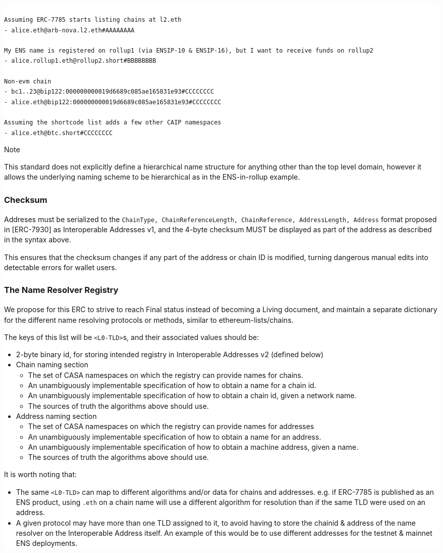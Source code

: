 ```

Assuming ERC-7785 starts listing chains at l2.eth
- alice.eth@arb-nova.l2.eth#AAAAAAAA

My ENS name is registered on rollup1 (via ENSIP-10 & ENSIP-16), but I want to receive funds on rollup2
- alice.rollup1.eth@rollup2.short#BBBBBBBB

Non-evm chain
- bc1..23@bip122:000000000019d6689c085ae165831e93#CCCCCCCC
- alice.eth@bip122:000000000019d6689c085ae165831e93#CCCCCCCC

Assuming the shortcode list adds a few other CAIP namespaces
- alice.eth@btc.short#CCCCCCCC
```

> [!NOTE]
> This standard does not explicitly define a hierarchical name structure for anything other than the top level domain, however it allows the underlying naming scheme to be hierarchical as in the ENS-in-rollup example.

### Checksum
Addreses must be serialized to the `ChainType, ChainReferenceLength, ChainReference, AddressLength, Address` format proposed in [ERC-7930] as Interoperable Addresses v1, and the 4-byte checksum MUST be displayed as part of the address as described in the syntax above.

This ensures that the checksum changes if any part of the address or chain ID is modified, turning dangerous manual edits into detectable errors for wallet users.

### The Name Resolver Registry

We propose for this ERC to strive to reach Final status instead of becoming a Living document, and maintain a separate dictionary for the different name resolving protocols or methods, similar to ethereum-lists/chains.

The keys of this list will be `<L0-TLD>`s, and their associated values should be:
- 2-byte binary id, for storing intended registry in Interoperable Addresses v2 (defined below)
- Chain naming section
    - The set of CASA namespaces on which the registry can provide names for chains.
    - An unambiguously implementable specification of how to obtain a name for a chain id.
    - An unambiguously implementable specification of how to obtain a chain id, given a network name.
    - The sources of truth the algorithms above should use.
- Address naming section
    - The set of CASA namespaces on which the registry can provide names for addresses
    - An unambiguously implementable specification of how to obtain a name for an address.
    - An unambiguously implementable specification of how to obtain a machine address, given a name.
    - The sources of truth the algorithms above should use.


It is worth noting that:
- The same `<L0-TLD>` can map to different algorithms and/or data for chains and addresses. e.g. if ERC-7785 is published as an ENS product, using `.eth` on a chain name will use a different algorithm for resolution than if the same TLD were used on an address.
- A given protocol may have more than one TLD assigned to it, to avoid having to store the chainid & address of the name resolver on the Interoperable Address itself. An example of this would be to use different addresses for the testnet & mainnet ENS deployments.


[^1]: While this sees production usage, it is not consistent with the design principles behind [ERC-7930] and assumes 32-bit chainids, which are not compatible with an [ERC-7785] future. We recommend using something closer to what is described in footnote 2.
[^2]: This is a clarification & recommendation on top of ENSIP-19, which is in Draft status and is somewhat ambiguous.
[ERC-7930]: ./ERC-7930.md
[ERC-7785]: ./ERC-7785.md
[name resolver registry]: TODO